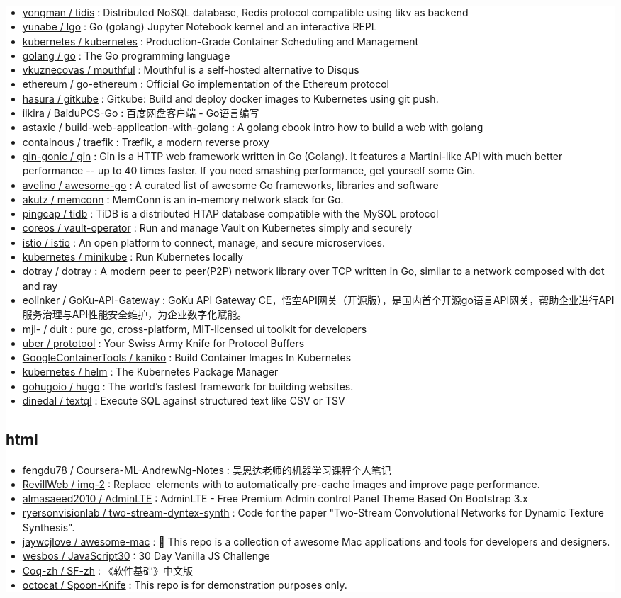 - [yongman / tidis](https://github.com/yongman/tidis) : Distributed NoSQL database, Redis protocol compatible using tikv as backend
- [yunabe / lgo](https://github.com/yunabe/lgo) : Go (golang) Jupyter Notebook kernel and an interactive REPL
- [kubernetes / kubernetes](https://github.com/kubernetes/kubernetes) : Production-Grade Container Scheduling and Management
- [golang / go](https://github.com/golang/go) : The Go programming language
- [vkuznecovas / mouthful](https://github.com/vkuznecovas/mouthful) : Mouthful is a self-hosted alternative to Disqus
- [ethereum / go-ethereum](https://github.com/ethereum/go-ethereum) : Official Go implementation of the Ethereum protocol
- [hasura / gitkube](https://github.com/hasura/gitkube) : Gitkube: Build and deploy docker images to Kubernetes using git push.
- [iikira / BaiduPCS-Go](https://github.com/iikira/BaiduPCS-Go) : 百度网盘客户端 - Go语言编写
- [astaxie / build-web-application-with-golang](https://github.com/astaxie/build-web-application-with-golang) : A golang ebook intro how to build a web with golang
- [containous / traefik](https://github.com/containous/traefik) : Træfik, a modern reverse proxy
- [gin-gonic / gin](https://github.com/gin-gonic/gin) : Gin is a HTTP web framework written in Go (Golang). It features a Martini-like API with much better performance -- up to 40 times faster. If you need smashing performance, get yourself some Gin.
- [avelino / awesome-go](https://github.com/avelino/awesome-go) : A curated list of awesome Go frameworks, libraries and software
- [akutz / memconn](https://github.com/akutz/memconn) : MemConn is an in-memory network stack for Go.
- [pingcap / tidb](https://github.com/pingcap/tidb) : TiDB is a distributed HTAP database compatible with the MySQL protocol
- [coreos / vault-operator](https://github.com/coreos/vault-operator) : Run and manage Vault on Kubernetes simply and securely
- [istio / istio](https://github.com/istio/istio) : An open platform to connect, manage, and secure microservices.
- [kubernetes / minikube](https://github.com/kubernetes/minikube) : Run Kubernetes locally
- [dotray / dotray](https://github.com/dotray/dotray) : A modern peer to peer(P2P) network library over TCP written in Go, similar to a network composed with dot and ray
- [eolinker / GoKu-API-Gateway](https://github.com/eolinker/GoKu-API-Gateway) : GoKu API Gateway CE，悟空API网关（开源版），是国内首个开源go语言API网关，帮助企业进行API服务治理与API性能安全维护，为企业数字化赋能。
- [mjl- / duit](https://github.com/mjl-/duit) : pure go, cross-platform, MIT-licensed ui toolkit for developers
- [uber / prototool](https://github.com/uber/prototool) : Your Swiss Army Knife for Protocol Buffers
- [GoogleContainerTools / kaniko](https://github.com/GoogleContainerTools/kaniko) : Build Container Images In Kubernetes
- [kubernetes / helm](https://github.com/kubernetes/helm) : The Kubernetes Package Manager
- [gohugoio / hugo](https://github.com/gohugoio/hugo) : The world’s fastest framework for building websites.
- [dinedal / textql](https://github.com/dinedal/textql) : Execute SQL against structured text like CSV or TSV


## html

- [fengdu78 / Coursera-ML-AndrewNg-Notes](https://github.com/fengdu78/Coursera-ML-AndrewNg-Notes) : 吴恩达老师的机器学习课程个人笔记
- [RevillWeb / img-2](https://github.com/RevillWeb/img-2) : Replace <img /> elements with <img-2> to automatically pre-cache images and improve page performance.
- [almasaeed2010 / AdminLTE](https://github.com/almasaeed2010/AdminLTE) : AdminLTE - Free Premium Admin control Panel Theme Based On Bootstrap 3.x
- [ryersonvisionlab / two-stream-dyntex-synth](https://github.com/ryersonvisionlab/two-stream-dyntex-synth) : Code for the paper "Two-Stream Convolutional Networks for Dynamic Texture Synthesis".
- [jaywcjlove / awesome-mac](https://github.com/jaywcjlove/awesome-mac) :  This repo is a collection of awesome Mac applications and tools for developers and designers.
- [wesbos / JavaScript30](https://github.com/wesbos/JavaScript30) : 30 Day Vanilla JS Challenge
- [Coq-zh / SF-zh](https://github.com/Coq-zh/SF-zh) : 《软件基础》中文版
- [octocat / Spoon-Knife](https://github.com/octocat/Spoon-Knife) : This repo is for demonstration purposes only.